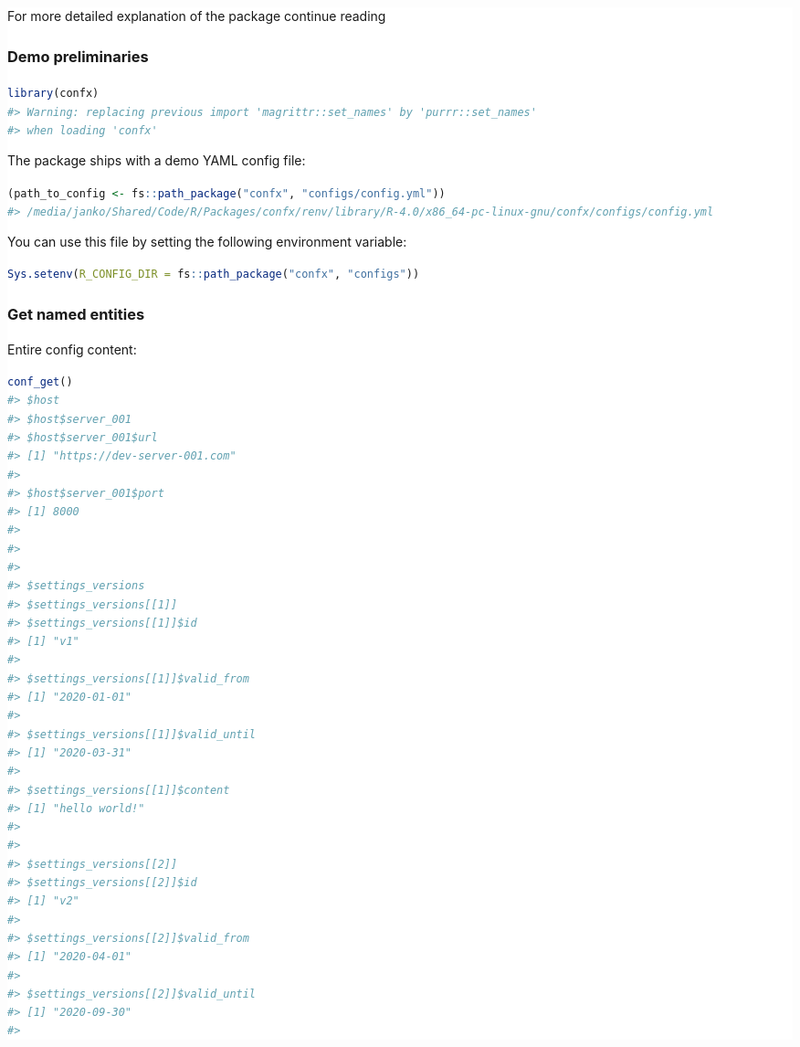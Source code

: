 For more detailed explanation of the package continue reading

### Demo preliminaries


```r
library(confx)
#> Warning: replacing previous import 'magrittr::set_names' by 'purrr::set_names'
#> when loading 'confx'
```

The package ships with a demo YAML config file:


```r
(path_to_config <- fs::path_package("confx", "configs/config.yml"))
#> /media/janko/Shared/Code/R/Packages/confx/renv/library/R-4.0/x86_64-pc-linux-gnu/confx/configs/config.yml
```

You can use this file by setting the following environment variable:


```r
Sys.setenv(R_CONFIG_DIR = fs::path_package("confx", "configs"))
```

### Get named entities

Entire config content:


```r
conf_get()
#> $host
#> $host$server_001
#> $host$server_001$url
#> [1] "https://dev-server-001.com"
#> 
#> $host$server_001$port
#> [1] 8000
#> 
#> 
#> 
#> $settings_versions
#> $settings_versions[[1]]
#> $settings_versions[[1]]$id
#> [1] "v1"
#> 
#> $settings_versions[[1]]$valid_from
#> [1] "2020-01-01"
#> 
#> $settings_versions[[1]]$valid_until
#> [1] "2020-03-31"
#> 
#> $settings_versions[[1]]$content
#> [1] "hello world!"
#> 
#> 
#> $settings_versions[[2]]
#> $settings_versions[[2]]$id
#> [1] "v2"
#> 
#> $settings_versions[[2]]$valid_from
#> [1] "2020-04-01"
#> 
#> $settings_versions[[2]]$valid_until
#> [1] "2020-09-30"
#> 
```